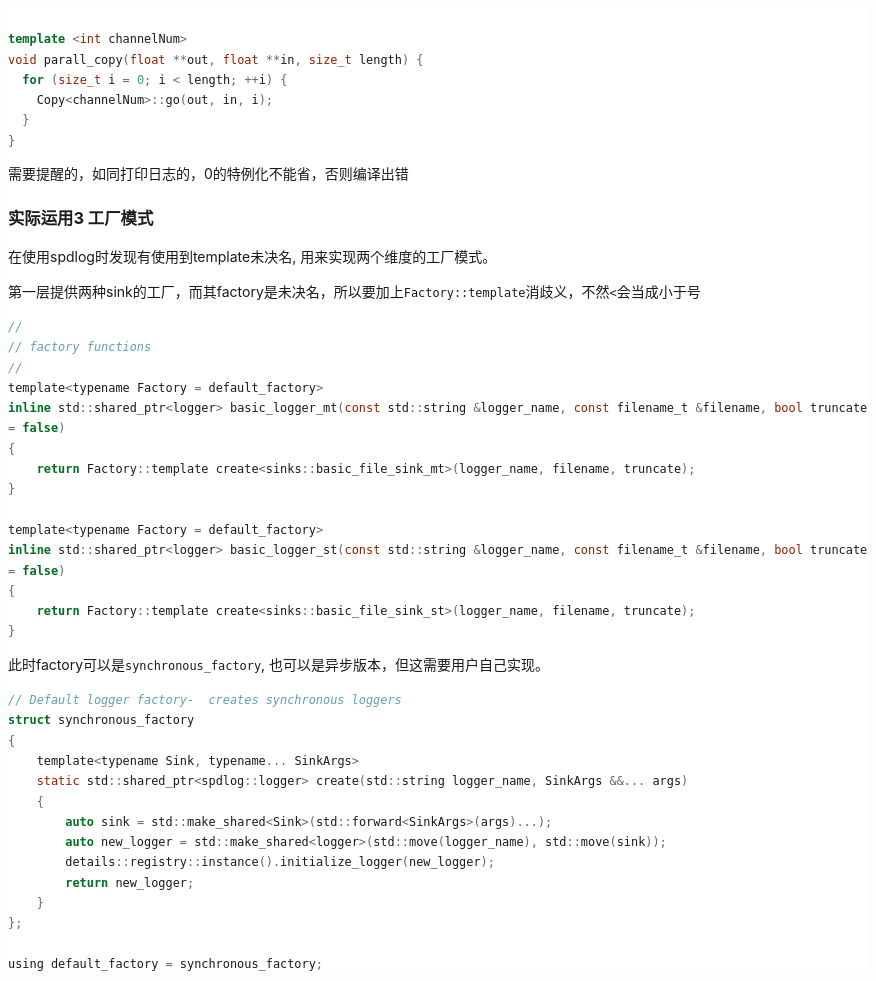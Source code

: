 ```c++

template <int channelNum>
void parall_copy(float **out, float **in, size_t length) {
  for (size_t i = 0; i < length; ++i) {
    Copy<channelNum>::go(out, in, i);
  }
}
```

需要提醒的，如同打印日志的，0的特例化不能省，否则编译出错

### 实际运用3 工厂模式

在使用spdlog时发现有使用到template未决名, 用来实现两个维度的工厂模式。

第一层提供两种sink的工厂，而其factory是未决名，所以要加上`Factory::template`消歧义，不然`<`会当成小于号  

```c
//
// factory functions
//
template<typename Factory = default_factory>
inline std::shared_ptr<logger> basic_logger_mt(const std::string &logger_name, const filename_t &filename, bool truncate = false)
{
    return Factory::template create<sinks::basic_file_sink_mt>(logger_name, filename, truncate);
}

template<typename Factory = default_factory>
inline std::shared_ptr<logger> basic_logger_st(const std::string &logger_name, const filename_t &filename, bool truncate = false)
{
    return Factory::template create<sinks::basic_file_sink_st>(logger_name, filename, truncate);
}
```

此时factory可以是`synchronous_factory`, 也可以是异步版本，但这需要用户自己实现。
```c
// Default logger factory-  creates synchronous loggers
struct synchronous_factory
{
    template<typename Sink, typename... SinkArgs>
    static std::shared_ptr<spdlog::logger> create(std::string logger_name, SinkArgs &&... args)
    {
        auto sink = std::make_shared<Sink>(std::forward<SinkArgs>(args)...);
        auto new_logger = std::make_shared<logger>(std::move(logger_name), std::move(sink));
        details::registry::instance().initialize_logger(new_logger);
        return new_logger;
    }
};

using default_factory = synchronous_factory;

```

